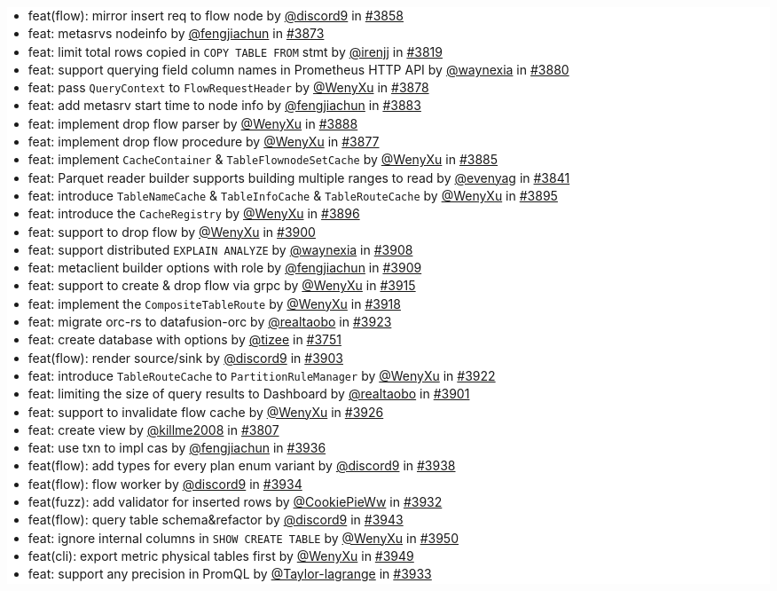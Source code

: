* feat(flow): mirror insert req to flow node by [@discord9](https://github.com/discord9) in [#3858](https://github.com/GreptimeTeam/greptimedb/pull/3858)
* feat: metasrvs nodeinfo by [@fengjiachun](https://github.com/fengjiachun) in [#3873](https://github.com/GreptimeTeam/greptimedb/pull/3873)
* feat: limit total rows copied in `COPY TABLE FROM` stmt by [@irenjj](https://github.com/irenjj) in [#3819](https://github.com/GreptimeTeam/greptimedb/pull/3819)
* feat: support querying field column names in Prometheus HTTP API by [@waynexia](https://github.com/waynexia) in [#3880](https://github.com/GreptimeTeam/greptimedb/pull/3880)
* feat: pass `QueryContext` to `FlowRequestHeader` by [@WenyXu](https://github.com/WenyXu) in [#3878](https://github.com/GreptimeTeam/greptimedb/pull/3878)
* feat: add metasrv start time to node info by [@fengjiachun](https://github.com/fengjiachun) in [#3883](https://github.com/GreptimeTeam/greptimedb/pull/3883)
* feat: implement drop flow parser by [@WenyXu](https://github.com/WenyXu) in [#3888](https://github.com/GreptimeTeam/greptimedb/pull/3888)
* feat: implement drop flow procedure by [@WenyXu](https://github.com/WenyXu) in [#3877](https://github.com/GreptimeTeam/greptimedb/pull/3877)
* feat: implement `CacheContainer` & `TableFlownodeSetCache` by [@WenyXu](https://github.com/WenyXu) in [#3885](https://github.com/GreptimeTeam/greptimedb/pull/3885)
* feat: Parquet reader builder supports building multiple ranges to read by [@evenyag](https://github.com/evenyag) in [#3841](https://github.com/GreptimeTeam/greptimedb/pull/3841)
* feat: introduce `TableNameCache` & `TableInfoCache` & `TableRouteCache` by [@WenyXu](https://github.com/WenyXu) in [#3895](https://github.com/GreptimeTeam/greptimedb/pull/3895)
* feat: introduce the `CacheRegistry` by [@WenyXu](https://github.com/WenyXu) in [#3896](https://github.com/GreptimeTeam/greptimedb/pull/3896)
* feat: support to drop flow by [@WenyXu](https://github.com/WenyXu) in [#3900](https://github.com/GreptimeTeam/greptimedb/pull/3900)
* feat: support distributed `EXPLAIN ANALYZE` by [@waynexia](https://github.com/waynexia) in [#3908](https://github.com/GreptimeTeam/greptimedb/pull/3908)
* feat: metaclient builder options with role by [@fengjiachun](https://github.com/fengjiachun) in [#3909](https://github.com/GreptimeTeam/greptimedb/pull/3909)
* feat: support to create & drop flow via grpc by [@WenyXu](https://github.com/WenyXu) in [#3915](https://github.com/GreptimeTeam/greptimedb/pull/3915)
* feat: implement the `CompositeTableRoute` by [@WenyXu](https://github.com/WenyXu) in [#3918](https://github.com/GreptimeTeam/greptimedb/pull/3918)
* feat: migrate orc-rs to datafusion-orc by [@realtaobo](https://github.com/realtaobo) in [#3923](https://github.com/GreptimeTeam/greptimedb/pull/3923)
* feat: create database with options by [@tizee](https://github.com/tizee) in [#3751](https://github.com/GreptimeTeam/greptimedb/pull/3751)
* feat(flow): render source/sink by [@discord9](https://github.com/discord9) in [#3903](https://github.com/GreptimeTeam/greptimedb/pull/3903)
* feat: introduce `TableRouteCache` to `PartitionRuleManager` by [@WenyXu](https://github.com/WenyXu) in [#3922](https://github.com/GreptimeTeam/greptimedb/pull/3922)
* feat: limiting the size of query results to Dashboard by [@realtaobo](https://github.com/realtaobo) in [#3901](https://github.com/GreptimeTeam/greptimedb/pull/3901)
* feat: support to invalidate flow cache by [@WenyXu](https://github.com/WenyXu) in [#3926](https://github.com/GreptimeTeam/greptimedb/pull/3926)
* feat: create view by [@killme2008](https://github.com/killme2008) in [#3807](https://github.com/GreptimeTeam/greptimedb/pull/3807)
* feat: use txn to impl cas by [@fengjiachun](https://github.com/fengjiachun) in [#3936](https://github.com/GreptimeTeam/greptimedb/pull/3936)
* feat(flow): add types for every plan enum variant by [@discord9](https://github.com/discord9) in [#3938](https://github.com/GreptimeTeam/greptimedb/pull/3938)
* feat(flow): flow worker by [@discord9](https://github.com/discord9) in [#3934](https://github.com/GreptimeTeam/greptimedb/pull/3934)
* feat(fuzz): add validator for inserted rows by [@CookiePieWw](https://github.com/CookiePieWw) in [#3932](https://github.com/GreptimeTeam/greptimedb/pull/3932)
* feat(flow): query table schema&refactor by [@discord9](https://github.com/discord9) in [#3943](https://github.com/GreptimeTeam/greptimedb/pull/3943)
* feat: ignore internal columns in `SHOW CREATE TABLE` by [@WenyXu](https://github.com/WenyXu) in [#3950](https://github.com/GreptimeTeam/greptimedb/pull/3950)
* feat(cli): export metric physical tables first by [@WenyXu](https://github.com/WenyXu) in [#3949](https://github.com/GreptimeTeam/greptimedb/pull/3949)
* feat: support any precision in PromQL by [@Taylor-lagrange](https://github.com/Taylor-lagrange) in [#3933](https://github.com/GreptimeTeam/greptimedb/pull/3933)